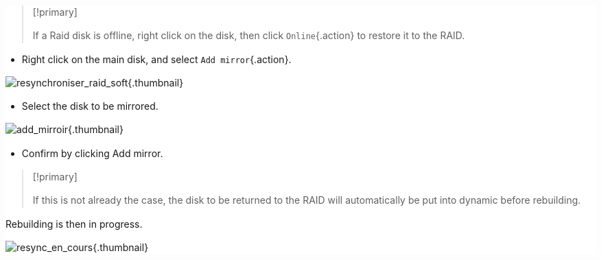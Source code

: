 
> [!primary]
>
> If a Raid disk is offline, right click on the disk, then click `Online`{.action} to restore it to the RAID.
> 

- Right click on the main disk, and select `Add mirror`{.action}.


![resynchroniser_raid_soft](images/resynchroniser_raid_soft.png){.thumbnail}

- Select the disk to be mirrored.

![add_mirroir](images/add_mirroir.png){.thumbnail}

- Confirm by clicking Add mirror.


> [!primary]
>
> If this is not already the case, the disk to be returned to the RAID will automatically be put into dynamic before rebuilding.
> 

Rebuilding is then in progress.


![resync_en_cours](images/resync_en_cours.png){.thumbnail}